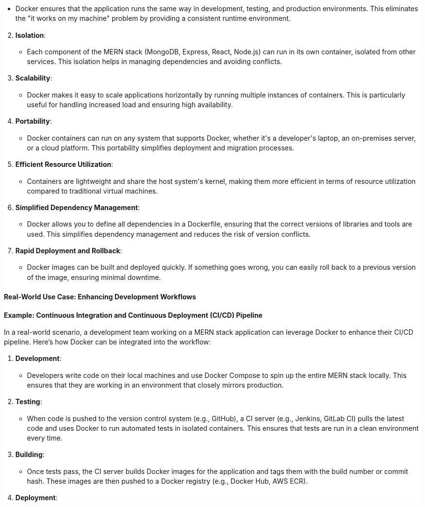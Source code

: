    - Docker ensures that the application runs the same way in development, testing, and production environments. This eliminates the "it works on my machine" problem by providing a consistent runtime environment.

2. **Isolation**:

   - Each component of the MERN stack (MongoDB, Express, React, Node.js) can run in its own container, isolated from other services. This isolation helps in managing dependencies and avoiding conflicts.

3. **Scalability**:

   - Docker makes it easy to scale applications horizontally by running multiple instances of containers. This is particularly useful for handling increased load and ensuring high availability.

4. **Portability**:

   - Docker containers can run on any system that supports Docker, whether it's a developer's laptop, an on-premises server, or a cloud platform. This portability simplifies deployment and migration processes.

5. **Efficient Resource Utilization**:

   - Containers are lightweight and share the host system's kernel, making them more efficient in terms of resource utilization compared to traditional virtual machines.

6. **Simplified Dependency Management**:

   - Docker allows you to define all dependencies in a Dockerfile, ensuring that the correct versions of libraries and tools are used. This simplifies dependency management and reduces the risk of version conflicts.

7. **Rapid Deployment and Rollback**:
   - Docker images can be built and deployed quickly. If something goes wrong, you can easily roll back to a previous version of the image, ensuring minimal downtime.

#### Real-World Use Case: Enhancing Development Workflows

**Example: Continuous Integration and Continuous Deployment (CI/CD) Pipeline**

In a real-world scenario, a development team working on a MERN stack application can leverage Docker to enhance their CI/CD pipeline. Here’s how Docker can be integrated into the workflow:

1. **Development**:

   - Developers write code on their local machines and use Docker Compose to spin up the entire MERN stack locally. This ensures that they are working in an environment that closely mirrors production.

2. **Testing**:

   - When code is pushed to the version control system (e.g., GitHub), a CI server (e.g., Jenkins, GitLab CI) pulls the latest code and uses Docker to run automated tests in isolated containers. This ensures that tests are run in a clean environment every time.

3. **Building**:

   - Once tests pass, the CI server builds Docker images for the application and tags them with the build number or commit hash. These images are then pushed to a Docker registry (e.g., Docker Hub, AWS ECR).

4. **Deployment**:
